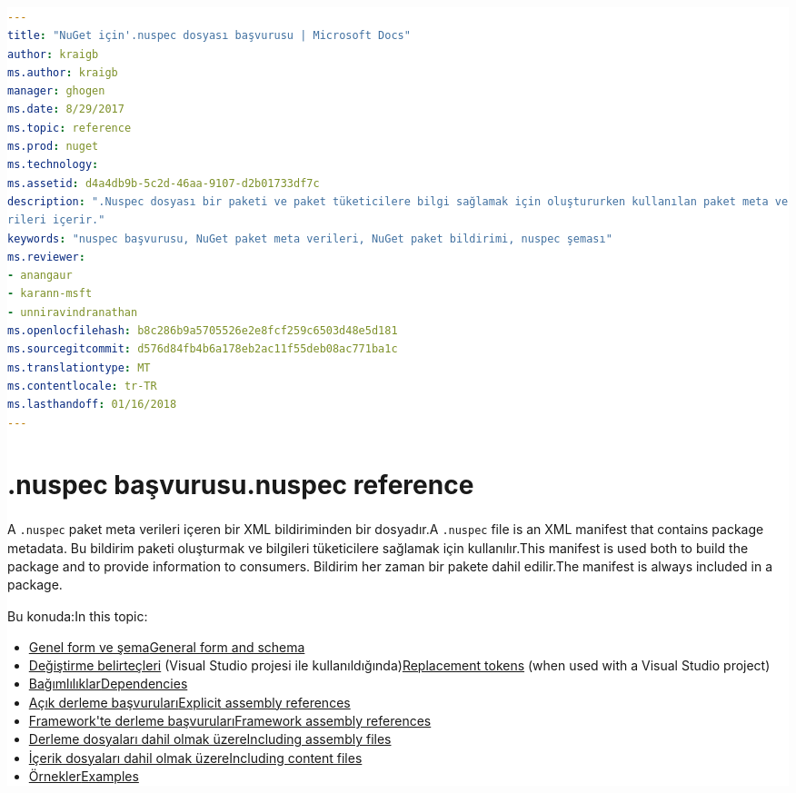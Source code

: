 ```yaml
---
title: "NuGet için'.nuspec dosyası başvurusu | Microsoft Docs"
author: kraigb
ms.author: kraigb
manager: ghogen
ms.date: 8/29/2017
ms.topic: reference
ms.prod: nuget
ms.technology: 
ms.assetid: d4a4db9b-5c2d-46aa-9107-d2b01733df7c
description: ".Nuspec dosyası bir paketi ve paket tüketicilere bilgi sağlamak için oluştururken kullanılan paket meta verileri içerir."
keywords: "nuspec başvurusu, NuGet paket meta verileri, NuGet paket bildirimi, nuspec şeması"
ms.reviewer:
- anangaur
- karann-msft
- unniravindranathan
ms.openlocfilehash: b8c286b9a5705526e2e8fcf259c6503d48e5d181
ms.sourcegitcommit: d576d84fb4b6a178eb2ac11f55deb08ac771ba1c
ms.translationtype: MT
ms.contentlocale: tr-TR
ms.lasthandoff: 01/16/2018
---
```

# <a name="nuspec-reference"></a><span data-ttu-id="d99d0-104">.nuspec başvurusu</span><span class="sxs-lookup"><span data-stu-id="d99d0-104">.nuspec reference</span></span>

<span data-ttu-id="d99d0-105">A `.nuspec` paket meta verileri içeren bir XML bildiriminden bir dosyadır.</span><span class="sxs-lookup"><span data-stu-id="d99d0-105">A `.nuspec` file is an XML manifest that contains package metadata.</span></span> <span data-ttu-id="d99d0-106">Bu bildirim paketi oluşturmak ve bilgileri tüketicilere sağlamak için kullanılır.</span><span class="sxs-lookup"><span data-stu-id="d99d0-106">This manifest is used both to build the package and to provide information to consumers.</span></span> <span data-ttu-id="d99d0-107">Bildirim her zaman bir pakete dahil edilir.</span><span class="sxs-lookup"><span data-stu-id="d99d0-107">The manifest is always included in a package.</span></span>

<span data-ttu-id="d99d0-108">Bu konuda:</span><span class="sxs-lookup"><span data-stu-id="d99d0-108">In this topic:</span></span>

- [<span data-ttu-id="d99d0-109">Genel form ve şema</span><span class="sxs-lookup"><span data-stu-id="d99d0-109">General form and schema</span></span>](#general-form-and-schema)
- <span data-ttu-id="d99d0-110">[Değiştirme belirteçleri](#replacement-tokens) (Visual Studio projesi ile kullanıldığında)</span><span class="sxs-lookup"><span data-stu-id="d99d0-110">[Replacement tokens](#replacement-tokens) (when used with a Visual Studio project)</span></span>
- [<span data-ttu-id="d99d0-111">Bağımlılıklar</span><span class="sxs-lookup"><span data-stu-id="d99d0-111">Dependencies</span></span>](#dependencies)
- [<span data-ttu-id="d99d0-112">Açık derleme başvuruları</span><span class="sxs-lookup"><span data-stu-id="d99d0-112">Explicit assembly references</span></span>](#explicit-assembly-references)
- [<span data-ttu-id="d99d0-113">Framework'te derleme başvuruları</span><span class="sxs-lookup"><span data-stu-id="d99d0-113">Framework assembly references</span></span>](#framework-assembly-references)
- [<span data-ttu-id="d99d0-114">Derleme dosyaları dahil olmak üzere</span><span class="sxs-lookup"><span data-stu-id="d99d0-114">Including assembly files</span></span>](#including-assembly-files)
- [<span data-ttu-id="d99d0-115">İçerik dosyaları dahil olmak üzere</span><span class="sxs-lookup"><span data-stu-id="d99d0-115">Including content files</span></span>](#including-content-files)
- [<span data-ttu-id="d99d0-116">Örnekler</span><span class="sxs-lookup"><span data-stu-id="d99d0-116">Examples</span></span>](#examples)
